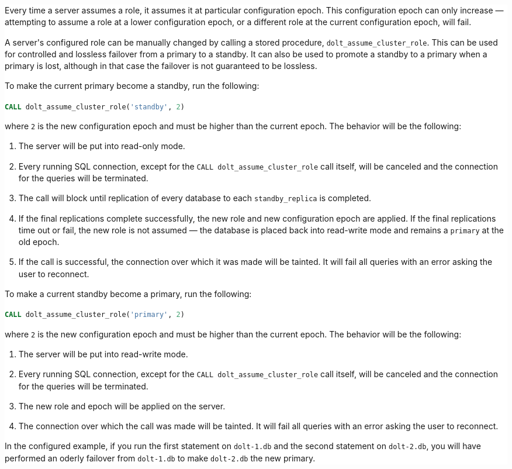 Every time a server assumes a role, it assumes it at particular configuration
epoch. This configuration epoch can only increase &mdash; attempting to assume a role
at a lower configuration epoch, or a different role at the current
configuration epoch, will fail.

A server's configured role can be manually changed by calling a stored procedure,
`dolt_assume_cluster_role`. This can be used for controlled and lossless
failover from a primary to a standby. It can also be used to promote a standby
to a primary when a primary is lost, although in that case the failover is not
guaranteed to be lossless.

To make the current primary become a standby, run the following:

```sql
CALL dolt_assume_cluster_role('standby', 2)
```

where `2` is the new configuration epoch and must be higher than the current
epoch. The behavior will be the following:

1) The server will be put into read-only mode.

2) Every running SQL connection, except for the `CALL dolt_assume_cluster_role`
   call itself, will be canceled and the connection for the queries will be
   terminated.

3) The call will block until replication of every database to each
   `standby_replica` is completed.

4) If the final replications complete successfully, the new role and new
   configuration epoch are applied. If the final replications time out or fail,
   the new role is not assumed &mdash; the database is placed back into read-write
   mode and remains a `primary` at the old epoch.

5) If the call is successful, the connection over which it was made will be
   tainted. It will fail all queries with an error asking the user to reconnect.

To make a current standby become a primary, run the following:

```sql
CALL dolt_assume_cluster_role('primary', 2)
```

where `2` is the new configuration epoch and must be higher than the current
epoch. The behavior will be the following:

1) The server will be put into read-write mode.

2) Every running SQL connection, except for the `CALL dolt_assume_cluster_role`
   call itself, will be canceled and the connection for the queries will be
   terminated.

3) The new role and epoch will be applied on the server.

4) The connection over which the call was made will be tainted. It will fail
   all queries with an error asking the user to reconnect.

In the configured example, if you run the first statement on `dolt-1.db` and
the second statement on `dolt-2.db`, you will have performed an oderly failover
from `dolt-1.db` to make `dolt-2.db` the new primary.

